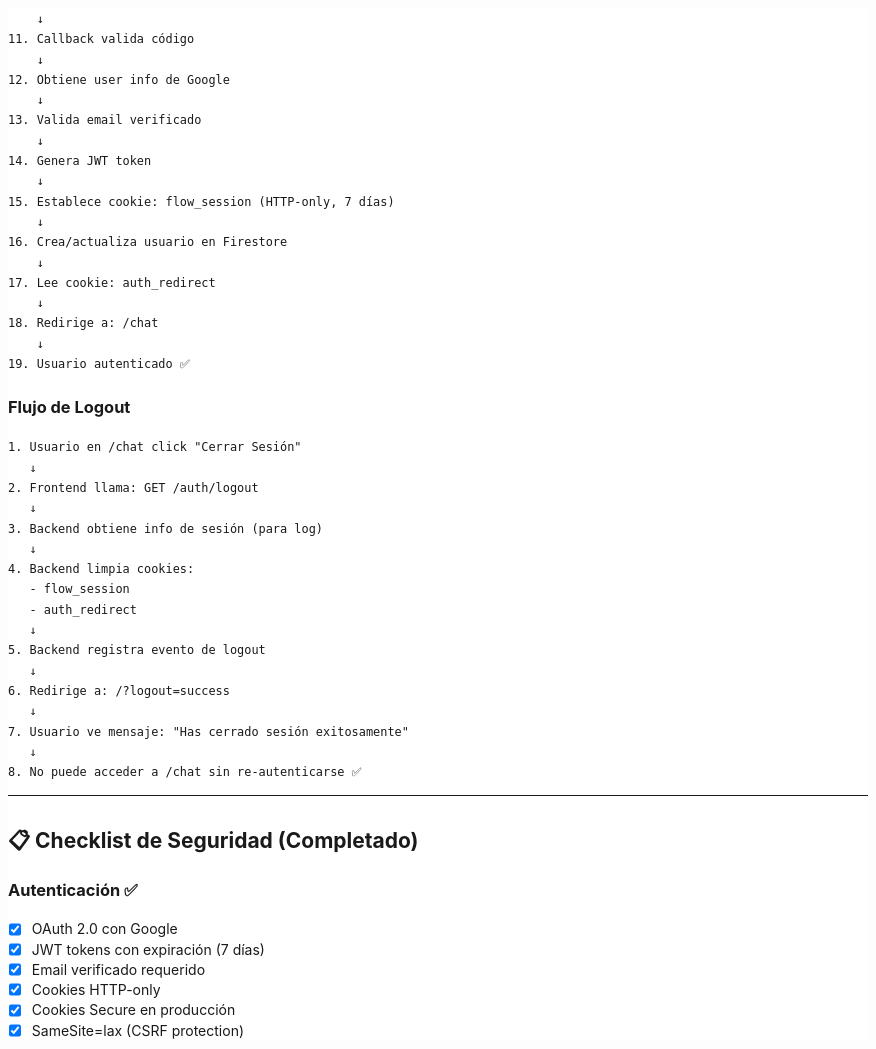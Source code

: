 ```
    ↓
11. Callback valida código
    ↓
12. Obtiene user info de Google
    ↓
13. Valida email verificado
    ↓
14. Genera JWT token
    ↓
15. Establece cookie: flow_session (HTTP-only, 7 días)
    ↓
16. Crea/actualiza usuario en Firestore
    ↓
17. Lee cookie: auth_redirect
    ↓
18. Redirige a: /chat
    ↓
19. Usuario autenticado ✅
```

### Flujo de Logout
```
1. Usuario en /chat click "Cerrar Sesión"
   ↓
2. Frontend llama: GET /auth/logout
   ↓
3. Backend obtiene info de sesión (para log)
   ↓
4. Backend limpia cookies:
   - flow_session
   - auth_redirect
   ↓
5. Backend registra evento de logout
   ↓
6. Redirige a: /?logout=success
   ↓
7. Usuario ve mensaje: "Has cerrado sesión exitosamente"
   ↓
8. No puede acceder a /chat sin re-autenticarse ✅
```

---

## 📋 Checklist de Seguridad (Completado)

### Autenticación ✅
- [x] OAuth 2.0 con Google
- [x] JWT tokens con expiración (7 días)
- [x] Email verificado requerido
- [x] Cookies HTTP-only
- [x] Cookies Secure en producción
- [x] SameSite=lax (CSRF protection)
